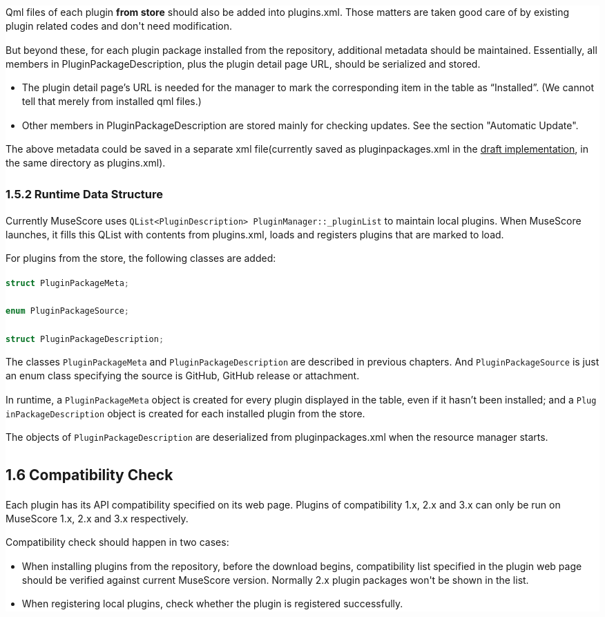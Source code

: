 Qml files of each plugin **from store** should also be added into plugins.xml. Those matters are taken good care of by existing plugin related codes and don't need modification.

But beyond these, for each plugin package installed from the repository, additional metadata should be maintained. Essentially, all members in PluginPackageDescription, plus the plugin detail page URL, should be serialized and stored.

- The plugin detail page’s URL is needed for the manager to mark the corresponding item in the table as “Installed”. (We cannot tell that merely from installed qml files.)

- Other members in PluginPackageDescription are stored mainly for checking updates. See the section "Automatic Update".

The above metadata could be saved in a separate xml file(currently saved as pluginpackages.xml in the [draft implementation](https://github.com/musescore/MuseScore/blob/cdc3b74c0c057e4d7be3055452d1e3e7d91bf9c2/mscore/resourceManager.cpp#L682), in the same directory as plugins.xml).

### 1.5.2        Runtime Data Structure

Currently MuseScore uses `QList<PluginDescription> PluginManager::_pluginList` to maintain local plugins. When MuseScore launches, it fills this QList with contents from plugins.xml, loads and registers plugins that are marked to load.

For plugins from the store, the following classes are added:

```c++
struct PluginPackageMeta;

enum PluginPackageSource;

struct PluginPackageDescription;
```

The classes `PluginPackageMeta` and `PluginPackageDescription` are described in previous chapters. And `PluginPackageSource` is just an enum class specifying the source is GitHub, GitHub release or attachment.

In runtime, a `PluginPackageMeta` object is created for every plugin displayed in the table, even if it hasn’t been installed; and a `PluginPackageDescription` object is created for each installed plugin from the store.

The objects of `PluginPackageDescription` are deserialized from pluginpackages.xml when the resource manager starts.

## 1.6      Compatibility Check

Each plugin has its API compatibility specified on its web page. Plugins of compatibility 1.x, 2.x and 3.x can only be run on MuseScore 1.x, 2.x and 3.x respectively.

Compatibility check should happen in two cases:

- When installing plugins from the repository, before the download begins, compatibility list specified in the plugin web page should be verified against current MuseScore version. Normally 2.x plugin packages won't be shown in the list.

- When registering local plugins, check whether the plugin is registered successfully.
